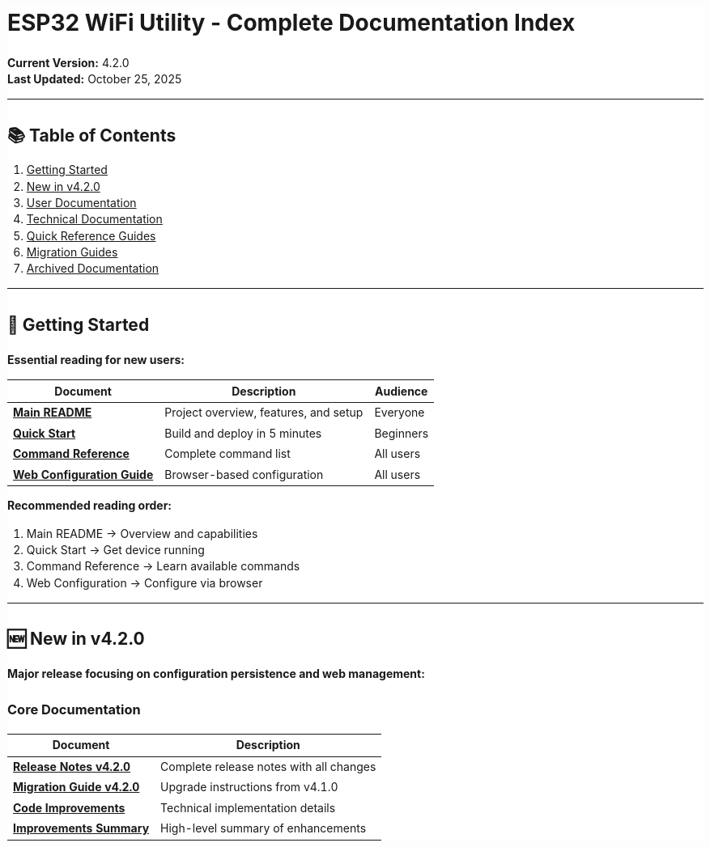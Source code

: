 # ESP32 WiFi Utility - Complete Documentation Index

**Current Version:** 4.2.0  
**Last Updated:** October 25, 2025

---

## 📚 Table of Contents

1. [Getting Started](#getting-started)
2. [New in v4.2.0](#new-in-v420)
3. [User Documentation](#user-documentation)
4. [Technical Documentation](#technical-documentation)
5. [Quick Reference Guides](#quick-reference-guides)
6. [Migration Guides](#migration-guides)
7. [Archived Documentation](#archived-documentation)

---

## 🚀 Getting Started

**Essential reading for new users:**

| Document | Description | Audience |
|----------|-------------|----------|
| **[Main README](../README.md)** | Project overview, features, and setup | Everyone |
| **[Quick Start](../README.md#quick-start)** | Build and deploy in 5 minutes | Beginners |
| **[Command Reference](../README.md#command-reference)** | Complete command list | All users |
| **[Web Configuration Guide](WEB_CONFIGURATION.md)** | Browser-based configuration | All users |

**Recommended reading order:**
1. Main README → Overview and capabilities
2. Quick Start → Get device running
3. Command Reference → Learn available commands
4. Web Configuration → Configure via browser

---

## 🆕 New in v4.2.0

**Major release focusing on configuration persistence and web management:**

### Core Documentation
| Document | Description |
|----------|-------------|
| **[Release Notes v4.2.0](RELEASE_NOTES_V4.2.0.md)** | Complete release notes with all changes |
| **[Migration Guide v4.2.0](MIGRATION_GUIDE_V4.2.0.md)** | Upgrade instructions from v4.1.0 |
| **[Code Improvements](technical/CODE_IMPROVEMENTS_V4.2.0.md)** | Technical implementation details |
| **[Improvements Summary](IMPROVEMENTS_SUMMARY.md)** | High-level summary of enhancements |
